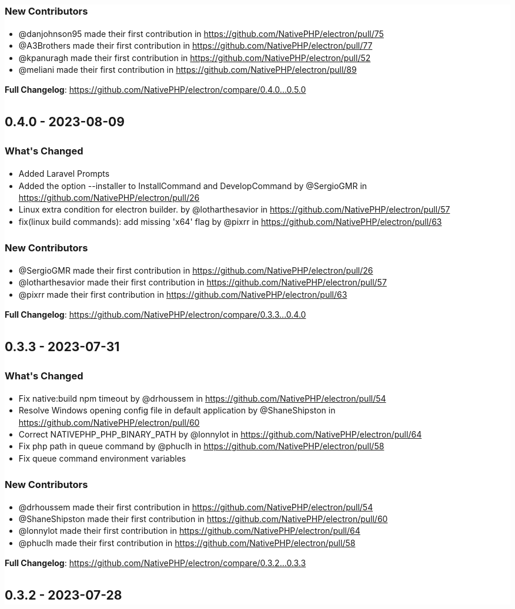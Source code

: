 ### New Contributors

* @danjohnson95 made their first contribution in https://github.com/NativePHP/electron/pull/75
* @A3Brothers made their first contribution in https://github.com/NativePHP/electron/pull/77
* @kpanuragh made their first contribution in https://github.com/NativePHP/electron/pull/52
* @meliani made their first contribution in https://github.com/NativePHP/electron/pull/89

**Full Changelog**: https://github.com/NativePHP/electron/compare/0.4.0...0.5.0

## 0.4.0 - 2023-08-09

### What's Changed

- Added Laravel Prompts
- Added the option --installer to InstallCommand and DevelopCommand by @SergioGMR in https://github.com/NativePHP/electron/pull/26
- Linux extra condition for electron builder. by @lotharthesavior in https://github.com/NativePHP/electron/pull/57
- fix(linux build commands): add missing 'x64' flag by @pixrr in https://github.com/NativePHP/electron/pull/63

### New Contributors

- @SergioGMR made their first contribution in https://github.com/NativePHP/electron/pull/26
- @lotharthesavior made their first contribution in https://github.com/NativePHP/electron/pull/57
- @pixrr made their first contribution in https://github.com/NativePHP/electron/pull/63

**Full Changelog**: https://github.com/NativePHP/electron/compare/0.3.3...0.4.0

## 0.3.3 - 2023-07-31

### What's Changed

- Fix native:build npm timeout by @drhoussem in https://github.com/NativePHP/electron/pull/54
- Resolve Windows opening config file in default application by @ShaneShipston in https://github.com/NativePHP/electron/pull/60
- Correct NATIVEPHP_PHP_BINARY_PATH by @lonnylot in https://github.com/NativePHP/electron/pull/64
- Fix php path in queue command by @phuclh in https://github.com/NativePHP/electron/pull/58
- Fix queue command environment variables

### New Contributors

- @drhoussem made their first contribution in https://github.com/NativePHP/electron/pull/54
- @ShaneShipston made their first contribution in https://github.com/NativePHP/electron/pull/60
- @lonnylot made their first contribution in https://github.com/NativePHP/electron/pull/64
- @phuclh made their first contribution in https://github.com/NativePHP/electron/pull/58

**Full Changelog**: https://github.com/NativePHP/electron/compare/0.3.2...0.3.3

## 0.3.2 - 2023-07-28
